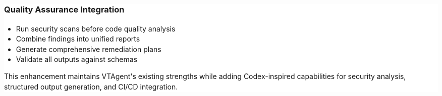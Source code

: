 ### Quality Assurance Integration
- Run security scans before code quality analysis
- Combine findings into unified reports
- Generate comprehensive remediation plans
- Validate all outputs against schemas

This enhancement maintains VTAgent's existing strengths while adding Codex-inspired capabilities for security analysis, structured output generation, and CI/CD integration.
